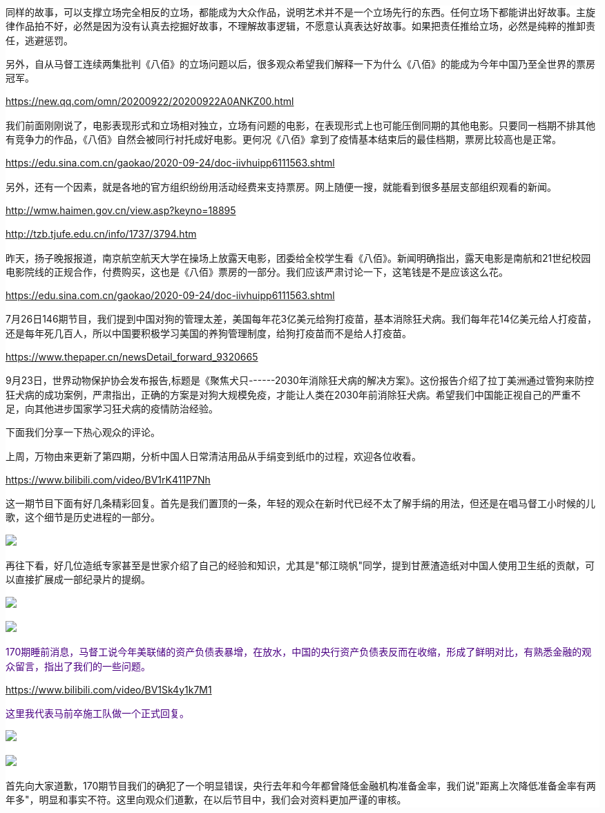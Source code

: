 同样的故事，可以支撑立场完全相反的立场，都能成为大众作品，说明艺术并不是一个立场先行的东西。任何立场下都能讲出好故事。主旋律作品拍不好，必然是因为没有认真去挖掘好故事，不理解故事逻辑，不愿意认真表达好故事。如果把责任推给立场，必然是纯粹的推卸责任，逃避惩罚。

另外，自从马督工连续两集批判《八佰》的立场问题以后，很多观众希望我们解释一下为什么《八佰》的能成为今年中国乃至全世界的票房冠军。

<https://new.qq.com/omn/20200922/20200922A0ANKZ00.html>

我们前面刚刚说了，电影表现形式和立场相对独立，立场有问题的电影，在表现形式上也可能压倒同期的其他电影。只要同一档期不排其他有竞争力的作品，《八佰》自然会被同行衬托成好电影。更何况《八佰》拿到了疫情基本结束后的最佳档期，票房比较高也是正常。

<https://edu.sina.com.cn/gaokao/2020-09-24/doc-iivhuipp6111563.shtml>

另外，还有一个因素，就是各地的官方组织纷纷用活动经费来支持票房。网上随便一搜，就能看到很多基层支部组织观看的新闻。

<http://wmw.haimen.gov.cn/view.asp?keyno=18895>

<http://tzb.tjufe.edu.cn/info/1737/3794.htm>

昨天，扬子晚报报道，南京航空航天大学在操场上放露天电影，团委给全校学生看《八佰》。新闻明确指出，露天电影是南航和21世纪校园电影院线的正规合作，付费购买，这也是《八佰》票房的一部分。我们应该严肃讨论一下，这笔钱是不是应该这么花。

<https://edu.sina.com.cn/gaokao/2020-09-24/doc-iivhuipp6111563.shtml>

7月26日146期节目，我们提到中国对狗的管理太差，美国每年花3亿美元给狗打疫苗，基本消除狂犬病。我们每年花14亿美元给人打疫苗，还是每年死几百人，所以中国要积极学习美国的养狗管理制度，给狗打疫苗而不是给人打疫苗。

<https://www.thepaper.cn/newsDetail_forward_9320665>

9月23日，世界动物保护协会发布报告,标题是《聚焦犬只------2030年消除狂犬病的解决方案》。这份报告介绍了拉丁美洲通过管狗来防控狂犬病的成功案例，严肃指出，正确的方案是对狗大规模免疫，才能让人类在2030年前消除狂犬病。希望我们中国能正视自己的严重不足，向其他进步国家学习狂犬病的疫情防治经验。

下面我们分享一下热心观众的评论。

上周，万物由来更新了第四期，分析中国人日常清洁用品从手绢变到纸巾的过程，欢迎各位收看。

<https://www.bilibili.com/video/BV1rK411P7Nh>

这一期节目下面有好几条精彩回复。首先是我们置顶的一条，年轻的观众在新时代已经不太了解手绢的用法，但还是在唱马督工小时候的儿歌，这个细节是历史进程的一部分。

![](https://img.bedtime.news/2023/03/07/6406fc8a2bd0b.png)

再往下看，好几位造纸专家甚至是世家介绍了自己的经验和知识，尤其是"郁江晓帆"同学，提到甘蔗渣造纸对中国人使用卫生纸的贡献，可以直接扩展成一部纪录片的提纲。

![](https://img.bedtime.news/2023/03/07/6406fc8c58fc4.png)

![](https://img.bedtime.news/2023/03/07/6406fc907d0ec.png)

<font color="indigo">170期睡前消息，马督工说今年美联储的资产负债表暴增，在放水，中国的央行资产负债表反而在收缩，形成了鲜明对比，有熟悉金融的观众留言，指出了我们的一些问题。</font>

<https://www.bilibili.com/video/BV1Sk4y1k7M1>

<font color="indigo">这里我代表马前卒施工队做一个正式回复。</font>

![](https://img.bedtime.news/2023/03/07/6406fc9282819.png)

![](https://img.bedtime.news/2023/03/07/6406fc951532e.png)

首先向大家道歉，170期节目我们的确犯了一个明显错误，央行去年和今年都曾降低金融机构准备金率，我们说"距离上次降低准备金率有两年多"，明显和事实不符。这里向观众们道歉，在以后节目中，我们会对资料更加严谨的审核。
